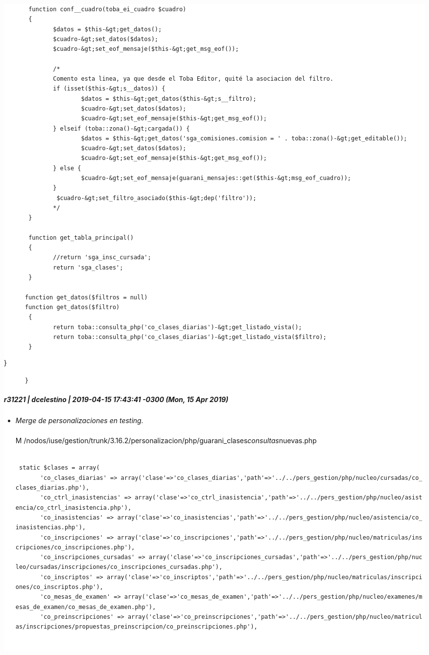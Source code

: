            function conf__cuadro(toba_ei_cuadro $cuadro)
           {
                  $datos = $this-&gt;get_datos();
                  $cuadro-&gt;set_datos($datos);
                  $cuadro-&gt;set_eof_mensaje($this-&gt;get_msg_eof());

                  /*
                  Comento esta linea, ya que desde el Toba Editor, quité la asociacion del filtro.
                  if (isset($this-&gt;s__datos)) {
                          $datos = $this-&gt;get_datos($this-&gt;s__filtro);
                          $cuadro-&gt;set_datos($datos);
                          $cuadro-&gt;set_eof_mensaje($this-&gt;get_msg_eof());
                  } elseif (toba::zona()-&gt;cargada()) {
                          $datos = $this-&gt;get_datos('sga_comisiones.comision = ' . toba::zona()-&gt;get_editable());
                          $cuadro-&gt;set_datos($datos);
                          $cuadro-&gt;set_eof_mensaje($this-&gt;get_msg_eof());
                  } else {
                          $cuadro-&gt;set_eof_mensaje(guarani_mensajes::get($this-&gt;msg_eof_cuadro));
                  }
                   $cuadro-&gt;set_filtro_asociado($this-&gt;dep('filtro'));
                  */
           }

           function get_tabla_principal()
           {
                  //return 'sga_insc_cursada';
                  return 'sga_clases';
           }

          function get_datos($filtros = null)
          function get_datos($filtro)
           {
                  return toba::consulta_php('co_clases_diarias')-&gt;get_listado_vista();
                  return toba::consulta_php('co_clases_diarias')-&gt;get_listado_vista($filtro);
           }

   }


          }        
</code></pre>

<h5><strong>r31221 | dcelestino | 2019-04-15 17:43:41 -0300 (Mon, 15 Apr 2019)</strong></h5>
<ul>
<li>
<p><em>Merge de personalizaciones en testing.</em>
<br></br>
M /nodos/iuse/gestion/trunk/3.16.2/personalizacion/php/guarani_clases<em>consultas</em>nuevas.php
<br></br></p>
<pre><code> static $clases = array(
       'co_clases_diarias' =&gt; array('clase'=&gt;'co_clases_diarias','path'=&gt;'../../pers_gestion/php/nucleo/cursadas/co_clases_diarias.php'),
       'co_ctrl_inasistencias' =&gt; array('clase'=&gt;'co_ctrl_inasistencia','path'=&gt;'../../pers_gestion/php/nucleo/asistencia/co_ctrl_inasistencia.php'),
       'co_inasistencias' =&gt; array('clase'=&gt;'co_inasistencias','path'=&gt;'../../pers_gestion/php/nucleo/asistencia/co_inasistencias.php'),
       'co_inscripciones' =&gt; array('clase'=&gt;'co_inscripciones','path'=&gt;'../../pers_gestion/php/nucleo/matriculas/inscripciones/co_inscripciones.php'),
       'co_inscripciones_cursadas' =&gt; array('clase'=&gt;'co_inscripciones_cursadas','path'=&gt;'../../pers_gestion/php/nucleo/cursadas/inscripciones/co_inscripciones_cursadas.php'),
       'co_inscriptos' =&gt; array('clase'=&gt;'co_inscriptos','path'=&gt;'../../pers_gestion/php/nucleo/matriculas/inscripciones/co_inscriptos.php'),
       'co_mesas_de_examen' =&gt; array('clase'=&gt;'co_mesas_de_examen','path'=&gt;'../../pers_gestion/php/nucleo/examenes/mesas_de_examen/co_mesas_de_examen.php'),
       'co_preinscripciones' =&gt; array('clase'=&gt;'co_preinscripciones','path'=&gt;'../../pers_gestion/php/nucleo/matriculas/inscripciones/propuestas_preinscripcion/co_preinscripciones.php'),